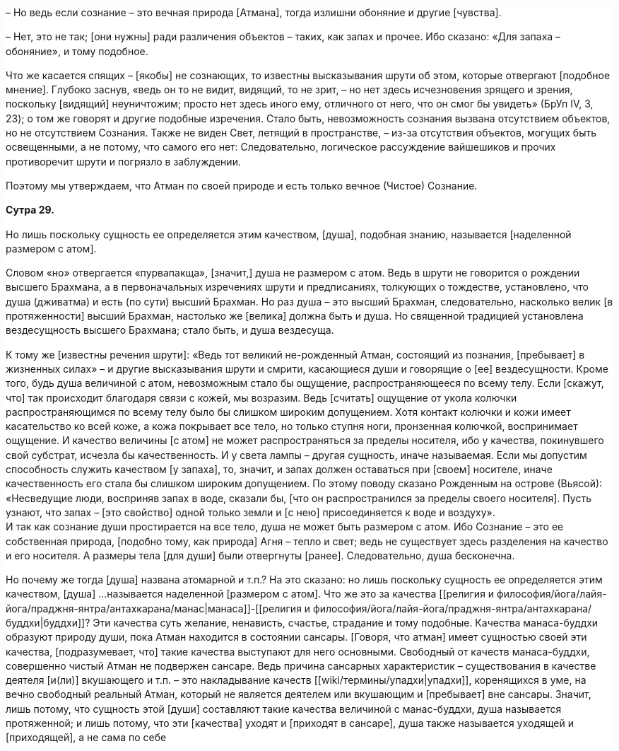  – Но ведь если сознание – это вечная природа \[Атмана\], тогда излишни обоняние и другие \[чувства\].

 – Нет, это не так; \[они нужны\] ради различения объектов – таких, как запах и прочее. Ибо сказано: «Для запаха – обоняние», и тому подобное.

 Что же касается спящих – \[якобы\] не сознающих, то известны высказывания шрути об этом, которые отвергают \[подобное мнение\]. Глубоко заснув, «ведь он то не видит, видящий, то не зрит, – но нет здесь исчезновения зрящего и зрения, поскольку \[видящий\] неуничтожим; просто нет здесь иного ему, отличного от него, что он смог бы увидеть» (БрУп IV, 3, 23); о том же говорят и другие подобные изречения. Стало быть, невозможность сознания вызвана отсутствием объектов, но не отсутствием Сознания. Также не виден Свет, летящий в пространстве, – из-за отсутствия объектов, могущих быть освещенными, а не потому, что самого его нет: Следовательно, логическое рассуждение вайшешиков и прочих противоречит шрути и погрязло в заблуждении.

 Поэтому мы утверждаем, что Атман по своей природе и есть только вечное (Чистое) Сознание.

  
**Сутра 29.** 

 Но лишь поскольку сущность ее определяется этим качеством, \[душа\], подобная знанию, называется \[наделенной размером с атом\].

 Словом «но» отвергается «пурвапакща», \[значит,\] душа не размером с атом. Ведь в шрути не говорится о рождении высшего Брахмана, а в первоначальных изречениях шрути и предписаниях, толкующих о тождестве, установлено, что душа (дживатма) и есть (по сути) высший Брахман. Но раз душа – это высший Брахман, следовательно, насколько велик \[в протяженности\] высший Брахман, настолько же \[велика\] должна быть и душа. Но священной традицией установлена вездесущность высшего Брахмана; стало быть, и душа вездесуща.

 К тому же \[известны речения шрути\]: «Ведь тот великий не-рожденный Атман, состоящий из познания, \[пребывает\] в жизненных силах» – и другие высказывания шрути и смрити, касающиеся души и говорящие о \[ее\] вездесущности. Кроме того, будь душа величиной с атом, невозможным стало бы ощущение, распространяющееся по всему телу. Если \[скажут, что\] так происходит благодаря связи с кожей, мы возразим. Ведь \[считать\] ощущение от укола колючки распространяющимся по всему телу было бы слишком широким допущением. Хотя контакт колючки и кожи имеет касательство ко всей коже, а кожа покрывает все тело, но только ступня ноги, пронзенная колючкой, воспринимает ощущение. И качество величины \[с атом\] не может распространяться за пределы носителя, ибо у качества, покинувшего свой субстрат, исчезла бы качественность. И у света лампы – другая сущность, иначе называемая. Если мы допустим способность служить качеством \[у запаха\], то, значит, и запах должен оставаться при \[своем\] носителе, иначе качественность его стала бы слишком широким допущением. По этому поводу сказано Рожденным на острове (Вьясой): «Несведущие люди, восприняв запах в воде, сказали бы, \[что он распространился за пределы своего носителя\]. Пусть узнают, что запах – \[это свойство\] одной только земли и \[с нею\] присоединяется к воде и воздуху».  
 И так как сознание души простирается на все тело, душа не может быть размером с атом. Ибо Сознание – это ее собственная природа, \[подобно тому, как природа\] Агня – тепло и свет; ведь не существует здесь разделения на качество и его носителя. А размеры тела \[для души\] были отвергнуты \[ранее\]. Следовательно, душа бесконечна.

 Но почему же тогда \[душа\] названа атомарной и т.п.? На это сказано: но лишь поскольку сущность ее определяется этим качеством, \[душа\] ...называется наделенной \[размером с атом\]. Что же это за качества [[религия и философия/йога/лайя-йога/праджня-янтра/антахкарана/манас|манаса]]-[[религия и философия/йога/лайя-йога/праджня-янтра/антахкарана/буддхи|буддхи]]? Эти качества суть желание, ненависть, счастье, страдание и тому подобные. Качества манаса-буддхи образуют природу души, пока Атман находится в состоянии сансары. \[Говоря, что атман\] имеет сущностью своей эти качества, \[подразумевает, что\] такие качества выступают для него основными. Свободный от качеств манаса-буддхи, совершенно чистый Атман не подвержен сансаре. Ведь причина сансарных характеристик – существования в качестве деятеля \[и(ли)\] вкушающего и т.п. – это накладывание качеств [[wiki/термины/упадхи|упадхи]], коренящихся в уме, на вечно свободный реальный Атман, который не является деятелем или вкушающим и \[пребывает\] вне сансары. Значит, лишь потому, что сущность этой \[души\] составляют такие качества величиной с манас-буддхи, душа называется протяженной; и лишь потому, что эти \[качества\] уходят и \[приходят в сансаре\], душа также называется уходящей и \[приходящей\], а не сама по себе
